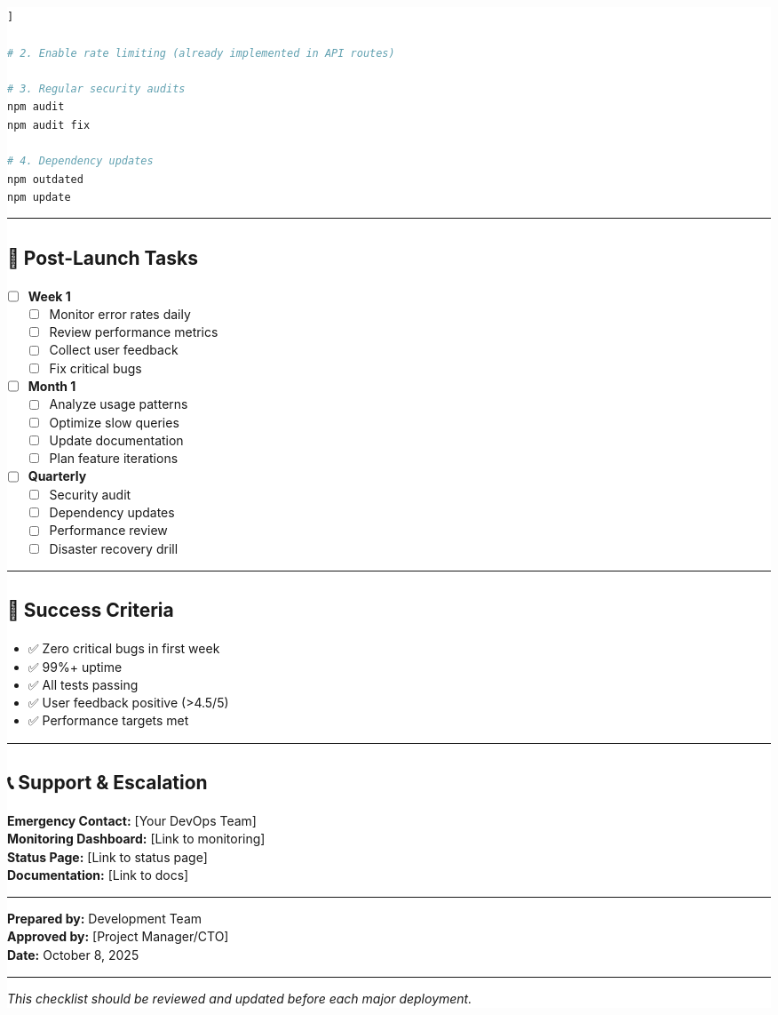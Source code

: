 ```bash
]

# 2. Enable rate limiting (already implemented in API routes)

# 3. Regular security audits
npm audit
npm audit fix

# 4. Dependency updates
npm outdated
npm update
```

---

## 📝 Post-Launch Tasks

- [ ] **Week 1**
  - [ ] Monitor error rates daily
  - [ ] Review performance metrics
  - [ ] Collect user feedback
  - [ ] Fix critical bugs

- [ ] **Month 1**
  - [ ] Analyze usage patterns
  - [ ] Optimize slow queries
  - [ ] Update documentation
  - [ ] Plan feature iterations

- [ ] **Quarterly**
  - [ ] Security audit
  - [ ] Dependency updates
  - [ ] Performance review
  - [ ] Disaster recovery drill

---

## 🎯 Success Criteria

- ✅ Zero critical bugs in first week
- ✅ 99%+ uptime
- ✅ All tests passing
- ✅ User feedback positive (>4.5/5)
- ✅ Performance targets met

---

## 📞 Support & Escalation

**Emergency Contact:** [Your DevOps Team]  
**Monitoring Dashboard:** [Link to monitoring]  
**Status Page:** [Link to status page]  
**Documentation:** [Link to docs]

---

**Prepared by:** Development Team  
**Approved by:** [Project Manager/CTO]  
**Date:** October 8, 2025

---

_This checklist should be reviewed and updated before each major deployment._

